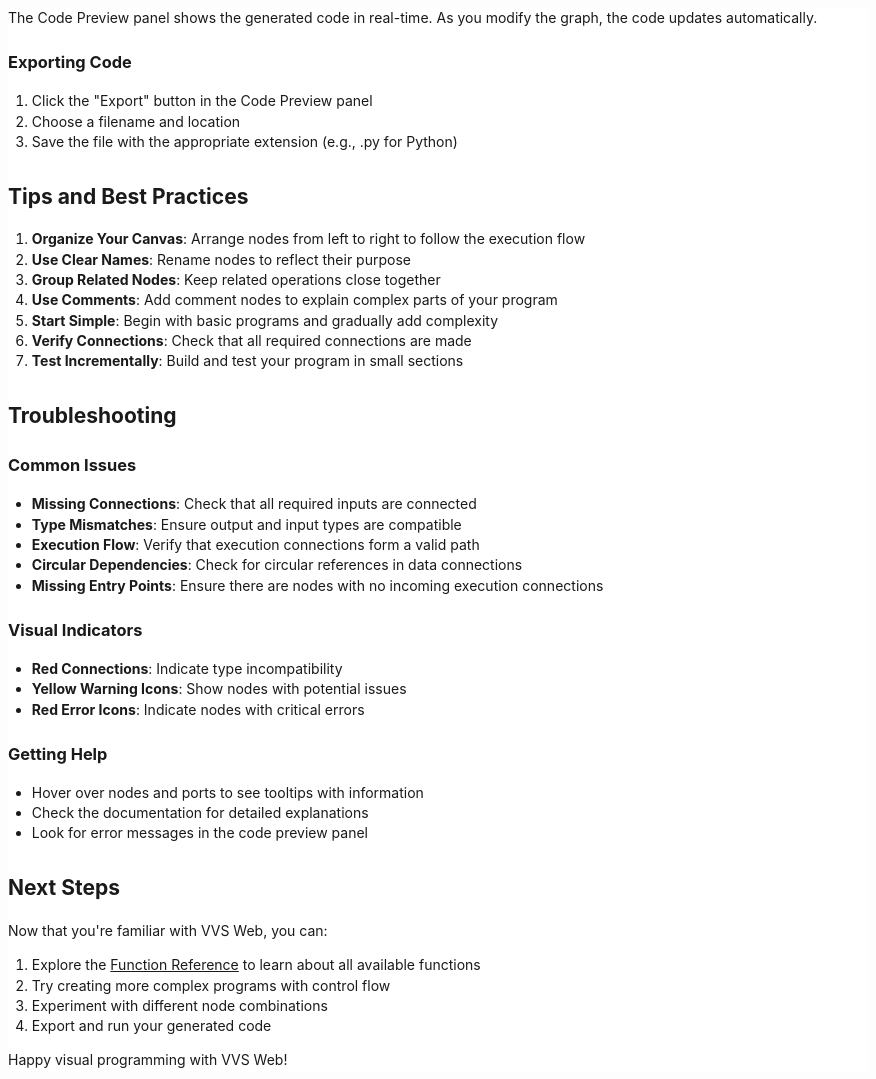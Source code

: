 The Code Preview panel shows the generated code in real-time. As you modify the graph, the code updates automatically.

### Exporting Code

1. Click the "Export" button in the Code Preview panel
2. Choose a filename and location
3. Save the file with the appropriate extension (e.g., .py for Python)

## Tips and Best Practices

1. **Organize Your Canvas**: Arrange nodes from left to right to follow the execution flow
2. **Use Clear Names**: Rename nodes to reflect their purpose
3. **Group Related Nodes**: Keep related operations close together
4. **Use Comments**: Add comment nodes to explain complex parts of your program
5. **Start Simple**: Begin with basic programs and gradually add complexity
6. **Verify Connections**: Check that all required connections are made
7. **Test Incrementally**: Build and test your program in small sections

## Troubleshooting

### Common Issues

- **Missing Connections**: Check that all required inputs are connected
- **Type Mismatches**: Ensure output and input types are compatible
- **Execution Flow**: Verify that execution connections form a valid path
- **Circular Dependencies**: Check for circular references in data connections
- **Missing Entry Points**: Ensure there are nodes with no incoming execution connections

### Visual Indicators

- **Red Connections**: Indicate type incompatibility
- **Yellow Warning Icons**: Show nodes with potential issues
- **Red Error Icons**: Indicate nodes with critical errors

### Getting Help

- Hover over nodes and ports to see tooltips with information
- Check the documentation for detailed explanations
- Look for error messages in the code preview panel

## Next Steps

Now that you're familiar with VVS Web, you can:

1. Explore the [Function Reference](./FUNCTION_GUIDE.md) to learn about all available functions
2. Try creating more complex programs with control flow
3. Experiment with different node combinations
4. Export and run your generated code

Happy visual programming with VVS Web! 